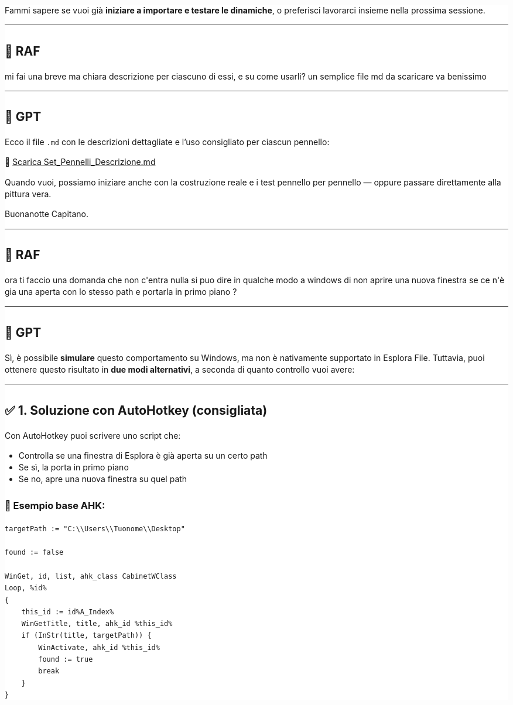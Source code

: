 Fammi sapere se vuoi già **iniziare a importare e testare le dinamiche**, o preferisci lavorarci insieme nella prossima sessione.

---

## 👤 **RAF**

mi fai una breve ma chiara descrizione per ciascuno di essi, e su come usarli? un semplice file md da scaricare va benissimo

---

## 🤖 **GPT**

Ecco il file `.md` con le descrizioni dettagliate e l’uso consigliato per ciascun pennello:

📄 [Scarica Set_Pennelli_Descrizione.md](sandbox:/mnt/data/Set_Pennelli_Descrizione.md)

Quando vuoi, possiamo iniziare anche con la costruzione reale e i test pennello per pennello — oppure passare direttamente alla pittura vera.

Buonanotte Capitano.

---

## 👤 **RAF**

ora ti faccio una domanda che non c'entra nulla si puo dire in qualche modo a windows di non aprire una nuova finestra se ce n'è gia una aperta con lo stesso path e portarla in primo piano ?

---

## 🤖 **GPT**

Sì, è possibile **simulare** questo comportamento su Windows, ma non è nativamente supportato in Esplora File. Tuttavia, puoi ottenere questo risultato in **due modi alternativi**, a seconda di quanto controllo vuoi avere:

---

## ✅ **1. Soluzione con AutoHotkey (consigliata)**

Con AutoHotkey puoi scrivere uno script che:
- Controlla se una finestra di Esplora è già aperta su un certo path
- Se sì, la porta in primo piano
- Se no, apre una nuova finestra su quel path

### 🧩 Esempio base AHK:
```ahk
targetPath := "C:\\Users\\Tuonome\\Desktop"

found := false

WinGet, id, list, ahk_class CabinetWClass
Loop, %id%
{
    this_id := id%A_Index%
    WinGetTitle, title, ahk_id %this_id%
    if (InStr(title, targetPath)) {
        WinActivate, ahk_id %this_id%
        found := true
        break
    }
}

```